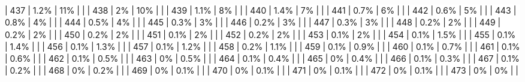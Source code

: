 | 437 | 1.2% | 11% |  |
| 438 | 2% | 10% |  |
| 439 | 1.1% | 8% |  |
| 440 | 1.4% | 7% |  |
| 441 | 0.7% | 6% |  |
| 442 | 0.6% | 5% |  |
| 443 | 0.8% | 4% |  |
| 444 | 0.5% | 4% |  |
| 445 | 0.3% | 3% |  |
| 446 | 0.2% | 3% |  |
| 447 | 0.3% | 3% |  |
| 448 | 0.2% | 2% |  |
| 449 | 0.2% | 2% |  |
| 450 | 0.2% | 2% |  |
| 451 | 0.1% | 2% |  |
| 452 | 0.2% | 2% |  |
| 453 | 0.1% | 2% |  |
| 454 | 0.1% | 1.5% |  |
| 455 | 0.1% | 1.4% |  |
| 456 | 0.1% | 1.3% |  |
| 457 | 0.1% | 1.2% |  |
| 458 | 0.2% | 1.1% |  |
| 459 | 0.1% | 0.9% |  |
| 460 | 0.1% | 0.7% |  |
| 461 | 0.1% | 0.6% |  |
| 462 | 0.1% | 0.5% |  |
| 463 | 0% | 0.5% |  |
| 464 | 0.1% | 0.4% |  |
| 465 | 0% | 0.4% |  |
| 466 | 0.1% | 0.3% |  |
| 467 | 0.1% | 0.2% |  |
| 468 | 0% | 0.2% |  |
| 469 | 0% | 0.1% |  |
| 470 | 0% | 0.1% |  |
| 471 | 0% | 0.1% |  |
| 472 | 0% | 0.1% |  |
| 473 | 0% | 0% |  |
